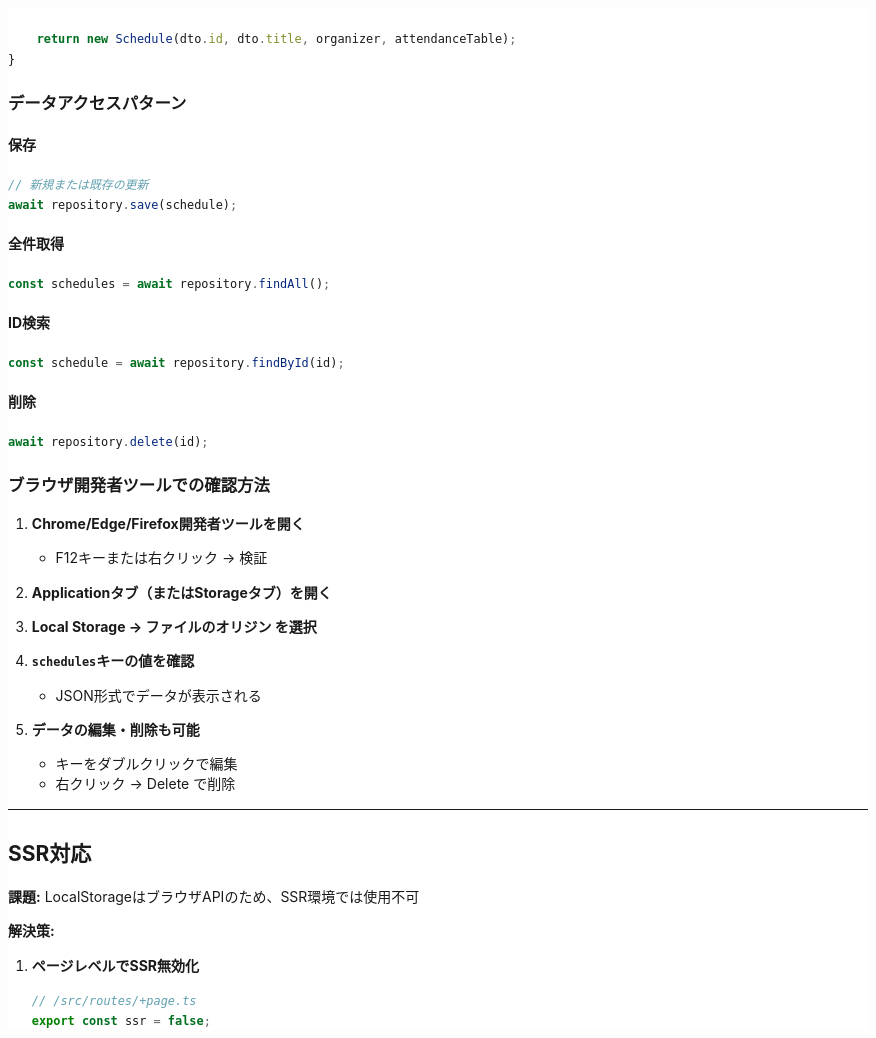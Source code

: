 ```typescript

    return new Schedule(dto.id, dto.title, organizer, attendanceTable);
}
```

### データアクセスパターン

#### 保存

```typescript
// 新規または既存の更新
await repository.save(schedule);
```

#### 全件取得

```typescript
const schedules = await repository.findAll();
```

#### ID検索

```typescript
const schedule = await repository.findById(id);
```

#### 削除

```typescript
await repository.delete(id);
```

### ブラウザ開発者ツールでの確認方法

1. **Chrome/Edge/Firefox開発者ツールを開く**
   - F12キーまたは右クリック → 検証

2. **Applicationタブ（またはStorageタブ）を開く**

3. **Local Storage → ファイルのオリジン を選択**

4. **`schedules`キーの値を確認**
   - JSON形式でデータが表示される

5. **データの編集・削除も可能**
   - キーをダブルクリックで編集
   - 右クリック → Delete で削除

---

## SSR対応

**課題:** LocalStorageはブラウザAPIのため、SSR環境では使用不可

**解決策:**

1. **ページレベルでSSR無効化**
   ```typescript
   // /src/routes/+page.ts
   export const ssr = false;
   ```
